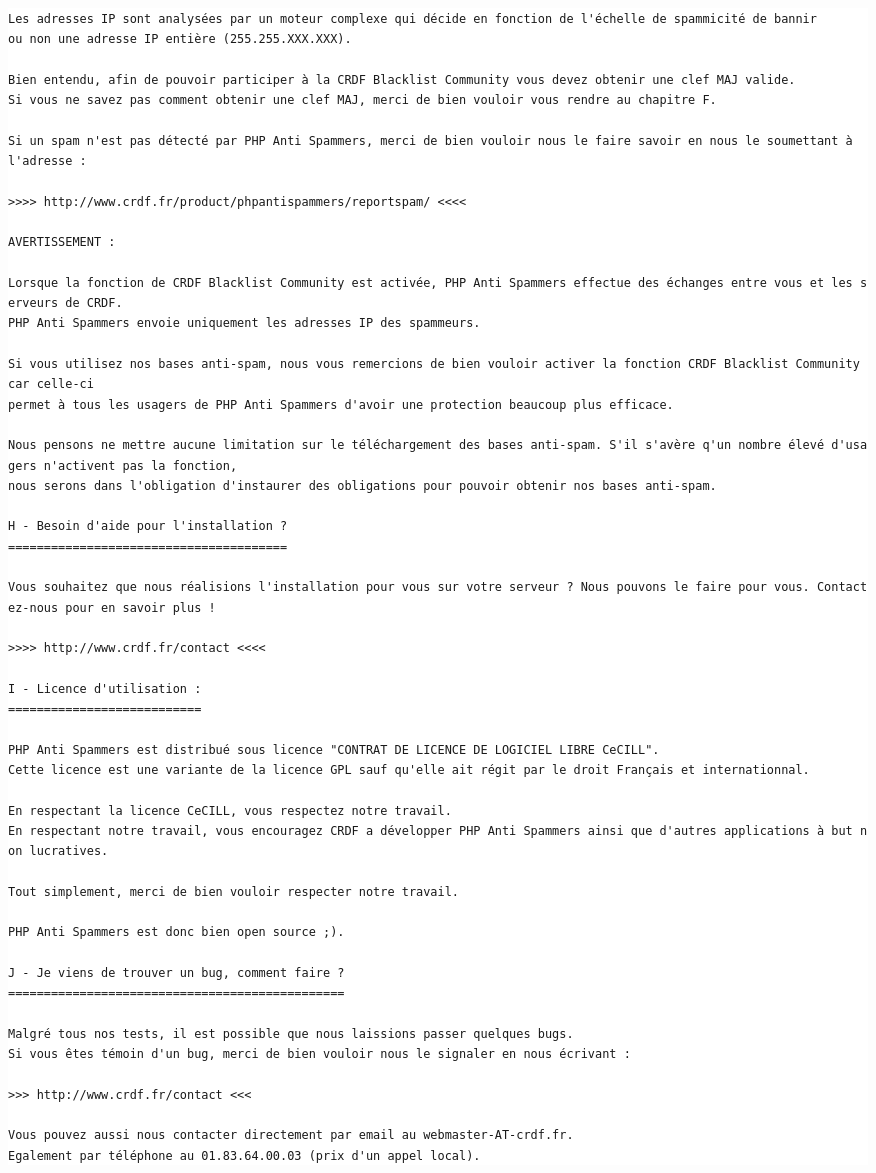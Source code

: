 	Les adresses IP sont analysées par un moteur complexe qui décide en fonction de l'échelle de spammicité de bannir
	ou non une adresse IP entière (255.255.XXX.XXX).
	
	Bien entendu, afin de pouvoir participer à la CRDF Blacklist Community vous devez obtenir une clef MAJ valide.
	Si vous ne savez pas comment obtenir une clef MAJ, merci de bien vouloir vous rendre au chapitre F.
	
	Si un spam n'est pas détecté par PHP Anti Spammers, merci de bien vouloir nous le faire savoir en nous le soumettant à l'adresse :
	
	>>>> http://www.crdf.fr/product/phpantispammers/reportspam/ <<<<
	
	AVERTISSEMENT :
	
	Lorsque la fonction de CRDF Blacklist Community est activée, PHP Anti Spammers effectue des échanges entre vous et les serveurs de CRDF.
	PHP Anti Spammers envoie uniquement les adresses IP des spammeurs.
	
	Si vous utilisez nos bases anti-spam, nous vous remercions de bien vouloir activer la fonction CRDF Blacklist Community car celle-ci
	permet à tous les usagers de PHP Anti Spammers d'avoir une protection beaucoup plus efficace.
	
	Nous pensons ne mettre aucune limitation sur le téléchargement des bases anti-spam. S'il s'avère q'un nombre élevé d'usagers n'activent pas la fonction, 
	nous serons dans l'obligation d'instaurer des obligations pour pouvoir obtenir nos bases anti-spam.
	
	H - Besoin d'aide pour l'installation ?
	=======================================
	
	Vous souhaitez que nous réalisions l'installation pour vous sur votre serveur ? Nous pouvons le faire pour vous. Contactez-nous pour en savoir plus !
	
	>>>> http://www.crdf.fr/contact <<<<
	
	I - Licence d'utilisation :
	===========================
	
	PHP Anti Spammers est distribué sous licence "CONTRAT DE LICENCE DE LOGICIEL LIBRE CeCILL".
	Cette licence est une variante de la licence GPL sauf qu'elle ait régit par le droit Français et internationnal.
	
	En respectant la licence CeCILL, vous respectez notre travail.
	En respectant notre travail, vous encouragez CRDF a développer PHP Anti Spammers ainsi que d'autres applications à but non lucratives.
	
	Tout simplement, merci de bien vouloir respecter notre travail.
	
	PHP Anti Spammers est donc bien open source ;).
	
	J - Je viens de trouver un bug, comment faire ?
	===============================================
	
	Malgré tous nos tests, il est possible que nous laissions passer quelques bugs.
	Si vous êtes témoin d'un bug, merci de bien vouloir nous le signaler en nous écrivant :
	
	>>> http://www.crdf.fr/contact <<<
	
	Vous pouvez aussi nous contacter directement par email au webmaster-AT-crdf.fr.
	Egalement par téléphone au 01.83.64.00.03 (prix d'un appel local).
	